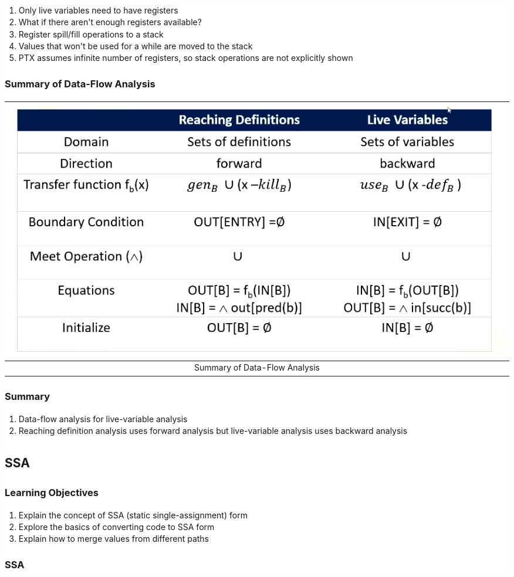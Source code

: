 1. Only live variables need to have registers
2. What if there aren't enough registers available?
3. Register spill/fill operations to a stack
4. Values that won't be used for a while are moved to the stack
5. PTX assumes infinite number of registers, so stack operations are not
explicitly shown

### Summary of Data-Flow Analysis

| ![summary](images/lesson11_data_flow_analysis_summary.png) |
|:--:|
| Summary of Data-Flow Analysis |

### Summary

1. Data-flow analysis for live-variable analysis
2. Reaching definition analysis uses forward analysis but live-variable analysis
uses backward analysis

## SSA

### Learning Objectives

1. Explain the concept of SSA (static single-assignment) form
2. Explore the basics of converting code to SSA form
3. Explain how to merge values from different paths

### SSA
